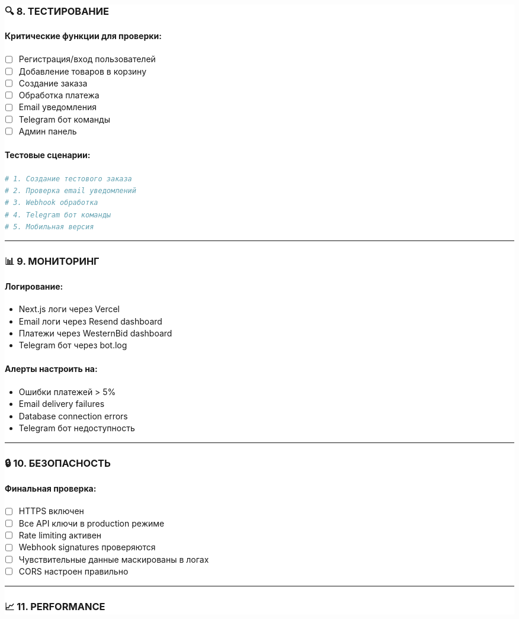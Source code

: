 
### 🔍 8. ТЕСТИРОВАНИЕ

#### Критические функции для проверки:
- [ ] Регистрация/вход пользователей
- [ ] Добавление товаров в корзину
- [ ] Создание заказа
- [ ] Обработка платежа
- [ ] Email уведомления
- [ ] Telegram бот команды
- [ ] Админ панель

#### Тестовые сценарии:
```bash
# 1. Создание тестового заказа
# 2. Проверка email уведомлений
# 3. Webhook обработка
# 4. Telegram бот команды
# 5. Мобильная версия
```

---

### 📊 9. МОНИТОРИНГ

#### Логирование:
- Next.js логи через Vercel
- Email логи через Resend dashboard
- Платежи через WesternBid dashboard
- Telegram бот через bot.log

#### Алерты настроить на:
- Ошибки платежей > 5%
- Email delivery failures
- Database connection errors
- Telegram бот недоступность

---

### 🔒 10. БЕЗОПАСНОСТЬ

#### Финальная проверка:
- [ ] HTTPS включен
- [ ] Все API ключи в production режиме
- [ ] Rate limiting активен
- [ ] Webhook signatures проверяются
- [ ] Чувствительные данные маскированы в логах
- [ ] CORS настроен правильно

---

### 📈 11. PERFORMANCE
